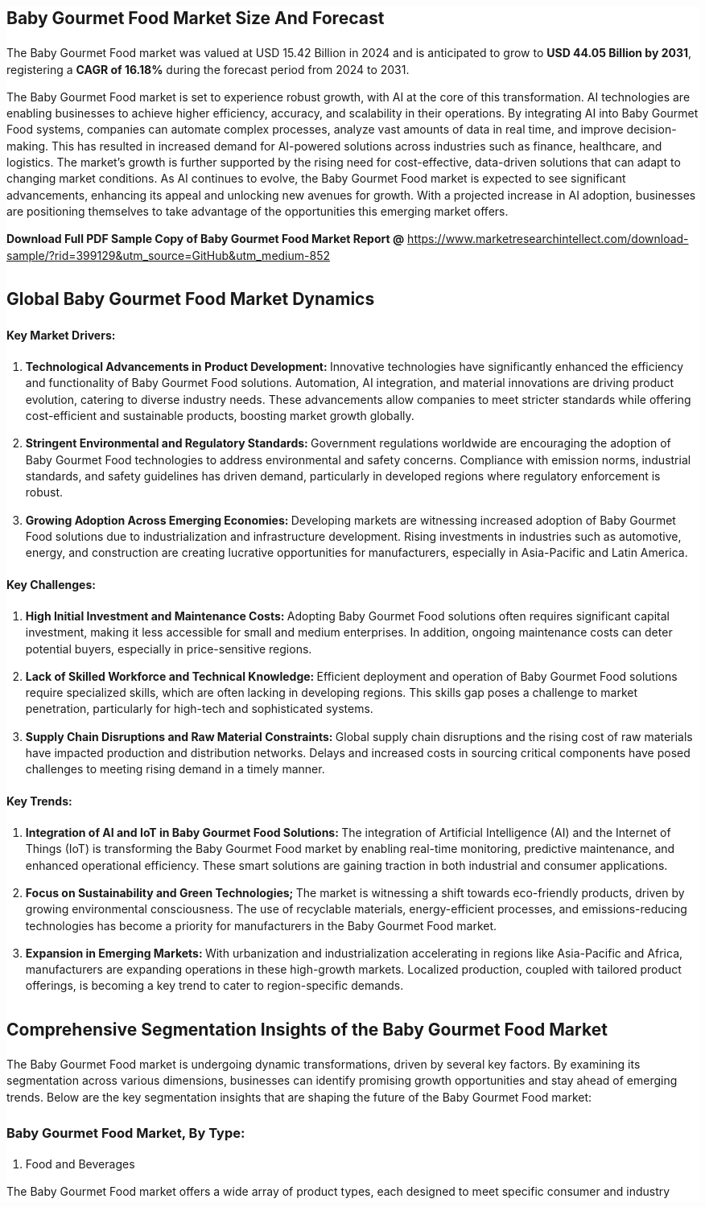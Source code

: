 <h2>Baby Gourmet Food Market Size And Forecast</h2><p>The Baby Gourmet Food market was valued at USD 15.42 Billion in 2024 and is anticipated to grow to <strong>USD 44.05 Billion by 2031</strong>, registering a <strong>CAGR of 16.18%</strong> during the forecast period from 2024 to 2031.</p><p>The Baby Gourmet Food market is set to experience robust growth, with AI at the core of this transformation. AI technologies are enabling businesses to achieve higher efficiency, accuracy, and scalability in their operations. By integrating AI into Baby Gourmet Food systems, companies can automate complex processes, analyze vast amounts of data in real time, and improve decision-making. This has resulted in increased demand for AI-powered solutions across industries such as finance, healthcare, and logistics. The market’s growth is further supported by the rising need for cost-effective, data-driven solutions that can adapt to changing market conditions. As AI continues to evolve, the Baby Gourmet Food market is expected to see significant advancements, enhancing its appeal and unlocking new avenues for growth. With a projected increase in AI adoption, businesses are positioning themselves to take advantage of the opportunities this emerging market offers.</p><p><strong>Download Full PDF Sample Copy of Baby Gourmet Food Market Report @</strong>&nbsp;<a href="https://www.marketresearchintellect.com/download-sample/?rid=399129&amp;utm_source=GitHub&amp;utm_medium-852">https://www.marketresearchintellect.com/download-sample/?rid=399129&amp;utm_source=GitHub&amp;utm_medium-852</a></p><h2>Global Baby Gourmet Food Market Dynamics</h2><h4><strong>Key Market Drivers:</strong></h4><ol><li><p><strong>Technological Advancements in Product Development:&nbsp;</strong>Innovative technologies have significantly enhanced the efficiency and functionality of Baby Gourmet Food solutions. Automation, AI integration, and material innovations are driving product evolution, catering to diverse industry needs. These advancements allow companies to meet stricter standards while offering cost-efficient and sustainable products, boosting market growth globally.</p></li><li><p><strong>Stringent Environmental and Regulatory Standards:&nbsp;</strong>Government regulations worldwide are encouraging the adoption of Baby Gourmet Food technologies to address environmental and safety concerns. Compliance with emission norms, industrial standards, and safety guidelines has driven demand, particularly in developed regions where regulatory enforcement is robust.</p></li><li><p><strong>Growing Adoption Across Emerging Economies:&nbsp;</strong>Developing markets are witnessing increased adoption of Baby Gourmet Food solutions due to industrialization and infrastructure development. Rising investments in industries such as automotive, energy, and construction are creating lucrative opportunities for manufacturers, especially in Asia-Pacific and Latin America.</p></li></ol><h4><strong>Key Challenges:</strong></h4><ol><li><p><strong>High Initial Investment and Maintenance Costs:&nbsp;</strong>Adopting Baby Gourmet Food solutions often requires significant capital investment, making it less accessible for small and medium enterprises. In addition, ongoing maintenance costs can deter potential buyers, especially in price-sensitive regions.</p></li><li><p><strong>Lack of Skilled Workforce and Technical Knowledge:&nbsp;</strong>Efficient deployment and operation of Baby Gourmet Food solutions require specialized skills, which are often lacking in developing regions. This skills gap poses a challenge to market penetration, particularly for high-tech and sophisticated systems.</p></li><li><p><strong>Supply Chain Disruptions and Raw Material Constraints:&nbsp;</strong>Global supply chain disruptions and the rising cost of raw materials have impacted production and distribution networks. Delays and increased costs in sourcing critical components have posed challenges to meeting rising demand in a timely manner.</p></li></ol><h4><strong>Key Trends:</strong></h4><ol><li><p><strong>Integration of AI and IoT in Baby Gourmet Food Solutions:&nbsp;</strong>The integration of Artificial Intelligence (AI) and the Internet of Things (IoT) is transforming the Baby Gourmet Food market by enabling real-time monitoring, predictive maintenance, and enhanced operational efficiency. These smart solutions are gaining traction in both industrial and consumer applications.</p></li><li><p><strong>Focus on Sustainability and Green Technologies;&nbsp;</strong>The market is witnessing a shift towards eco-friendly products, driven by growing environmental consciousness. The use of recyclable materials, energy-efficient processes, and emissions-reducing technologies has become a priority for manufacturers in the Baby Gourmet Food market.</p></li><li><p><strong>Expansion in Emerging Markets:&nbsp;</strong>With urbanization and industrialization accelerating in regions like Asia-Pacific and Africa, manufacturers are expanding operations in these high-growth markets. Localized production, coupled with tailored product offerings, is becoming a key trend to cater to region-specific demands.</p></li></ol><div class="article-main__content" data-test-id="publishing-text-block"><h2>Comprehensive Segmentation Insights of the Baby Gourmet Food Market</h2><p>The Baby Gourmet Food market is undergoing dynamic transformations, driven by several key factors. By examining its segmentation across various dimensions, businesses can identify promising growth opportunities and stay ahead of emerging trends. Below are the key segmentation insights that are shaping the future of the Baby Gourmet Food market:</p><h3><strong>Baby Gourmet Food Market, By Type:<br /></strong></h3><ol><li>Food and Beverages</li></ol><p>The Baby Gourmet Food market offers a wide array of product types, each designed to meet specific consumer and industry